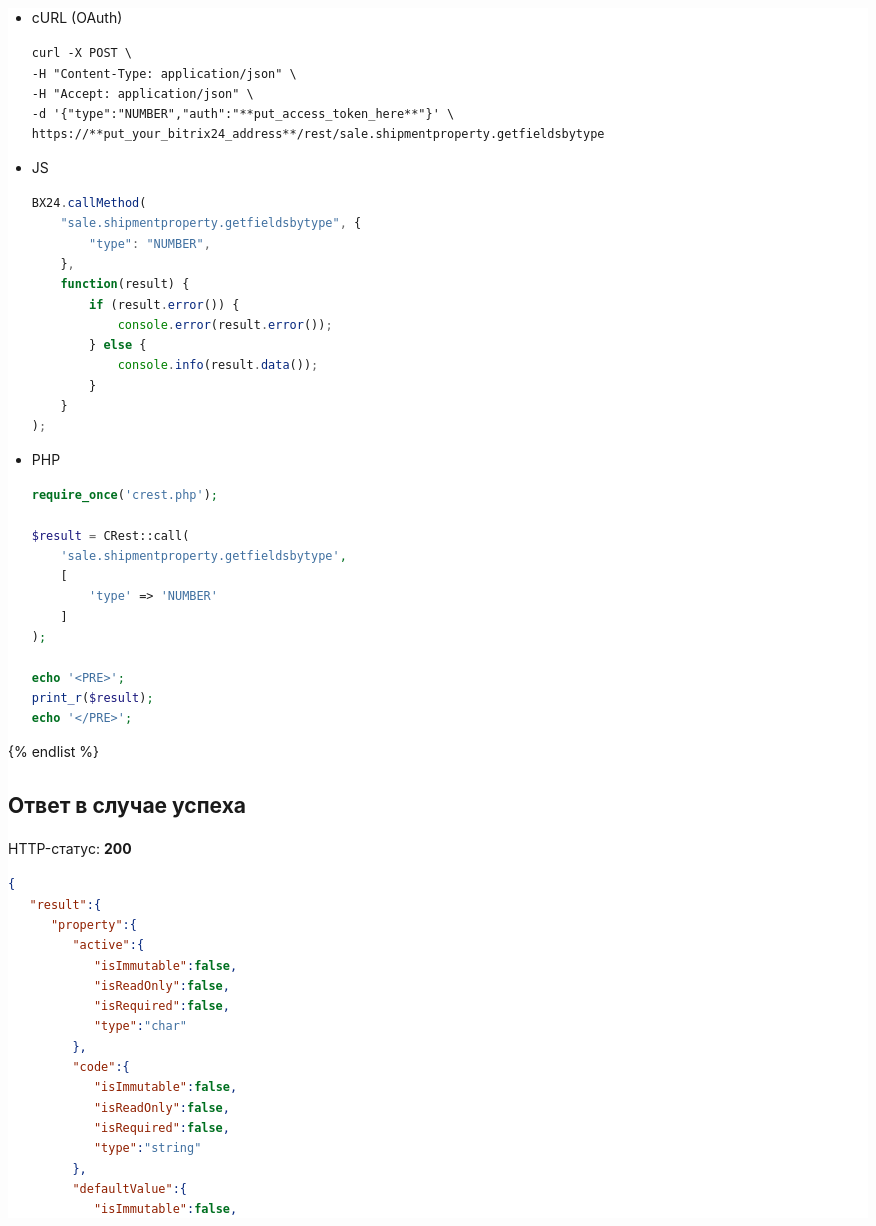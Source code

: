 - cURL (OAuth)

    ```http
    curl -X POST \
    -H "Content-Type: application/json" \
    -H "Accept: application/json" \
    -d '{"type":"NUMBER","auth":"**put_access_token_here**"}' \
    https://**put_your_bitrix24_address**/rest/sale.shipmentproperty.getfieldsbytype
    ```

- JS

    ```js
    BX24.callMethod(
        "sale.shipmentproperty.getfieldsbytype", {
            "type": "NUMBER",
        },
        function(result) {
            if (result.error()) {
                console.error(result.error());
            } else {
                console.info(result.data());
            }
        }
    );
    ```

- PHP

    ```php
    require_once('crest.php');

    $result = CRest::call(
        'sale.shipmentproperty.getfieldsbytype',
        [
            'type' => 'NUMBER'
        ]
    );

    echo '<PRE>';
    print_r($result);
    echo '</PRE>';
    ```

{% endlist %}

## Ответ в случае успеха

HTTP-статус: **200**

```json
{
   "result":{
      "property":{
         "active":{
            "isImmutable":false,
            "isReadOnly":false,
            "isRequired":false,
            "type":"char"
         },
         "code":{
            "isImmutable":false,
            "isReadOnly":false,
            "isRequired":false,
            "type":"string"
         },
         "defaultValue":{
            "isImmutable":false,
```